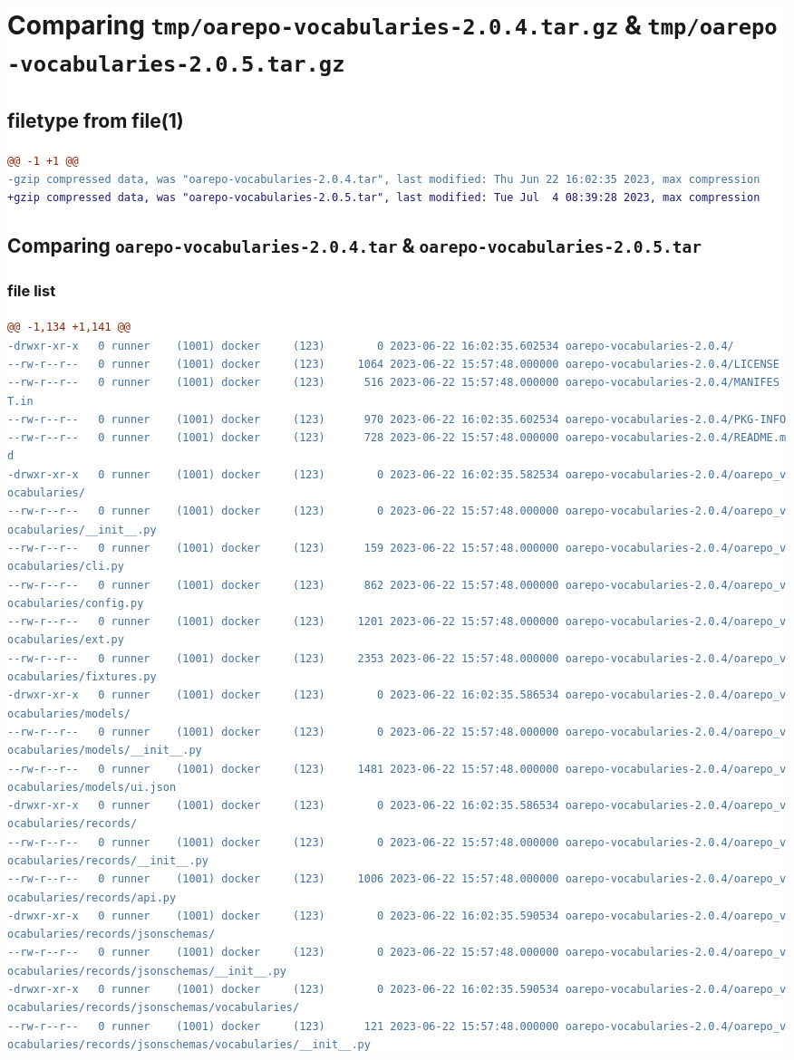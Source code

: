 # Comparing `tmp/oarepo-vocabularies-2.0.4.tar.gz` & `tmp/oarepo-vocabularies-2.0.5.tar.gz`

## filetype from file(1)

```diff
@@ -1 +1 @@
-gzip compressed data, was "oarepo-vocabularies-2.0.4.tar", last modified: Thu Jun 22 16:02:35 2023, max compression
+gzip compressed data, was "oarepo-vocabularies-2.0.5.tar", last modified: Tue Jul  4 08:39:28 2023, max compression
```

## Comparing `oarepo-vocabularies-2.0.4.tar` & `oarepo-vocabularies-2.0.5.tar`

### file list

```diff
@@ -1,134 +1,141 @@
-drwxr-xr-x   0 runner    (1001) docker     (123)        0 2023-06-22 16:02:35.602534 oarepo-vocabularies-2.0.4/
--rw-r--r--   0 runner    (1001) docker     (123)     1064 2023-06-22 15:57:48.000000 oarepo-vocabularies-2.0.4/LICENSE
--rw-r--r--   0 runner    (1001) docker     (123)      516 2023-06-22 15:57:48.000000 oarepo-vocabularies-2.0.4/MANIFEST.in
--rw-r--r--   0 runner    (1001) docker     (123)      970 2023-06-22 16:02:35.602534 oarepo-vocabularies-2.0.4/PKG-INFO
--rw-r--r--   0 runner    (1001) docker     (123)      728 2023-06-22 15:57:48.000000 oarepo-vocabularies-2.0.4/README.md
-drwxr-xr-x   0 runner    (1001) docker     (123)        0 2023-06-22 16:02:35.582534 oarepo-vocabularies-2.0.4/oarepo_vocabularies/
--rw-r--r--   0 runner    (1001) docker     (123)        0 2023-06-22 15:57:48.000000 oarepo-vocabularies-2.0.4/oarepo_vocabularies/__init__.py
--rw-r--r--   0 runner    (1001) docker     (123)      159 2023-06-22 15:57:48.000000 oarepo-vocabularies-2.0.4/oarepo_vocabularies/cli.py
--rw-r--r--   0 runner    (1001) docker     (123)      862 2023-06-22 15:57:48.000000 oarepo-vocabularies-2.0.4/oarepo_vocabularies/config.py
--rw-r--r--   0 runner    (1001) docker     (123)     1201 2023-06-22 15:57:48.000000 oarepo-vocabularies-2.0.4/oarepo_vocabularies/ext.py
--rw-r--r--   0 runner    (1001) docker     (123)     2353 2023-06-22 15:57:48.000000 oarepo-vocabularies-2.0.4/oarepo_vocabularies/fixtures.py
-drwxr-xr-x   0 runner    (1001) docker     (123)        0 2023-06-22 16:02:35.586534 oarepo-vocabularies-2.0.4/oarepo_vocabularies/models/
--rw-r--r--   0 runner    (1001) docker     (123)        0 2023-06-22 15:57:48.000000 oarepo-vocabularies-2.0.4/oarepo_vocabularies/models/__init__.py
--rw-r--r--   0 runner    (1001) docker     (123)     1481 2023-06-22 15:57:48.000000 oarepo-vocabularies-2.0.4/oarepo_vocabularies/models/ui.json
-drwxr-xr-x   0 runner    (1001) docker     (123)        0 2023-06-22 16:02:35.586534 oarepo-vocabularies-2.0.4/oarepo_vocabularies/records/
--rw-r--r--   0 runner    (1001) docker     (123)        0 2023-06-22 15:57:48.000000 oarepo-vocabularies-2.0.4/oarepo_vocabularies/records/__init__.py
--rw-r--r--   0 runner    (1001) docker     (123)     1006 2023-06-22 15:57:48.000000 oarepo-vocabularies-2.0.4/oarepo_vocabularies/records/api.py
-drwxr-xr-x   0 runner    (1001) docker     (123)        0 2023-06-22 16:02:35.590534 oarepo-vocabularies-2.0.4/oarepo_vocabularies/records/jsonschemas/
--rw-r--r--   0 runner    (1001) docker     (123)        0 2023-06-22 15:57:48.000000 oarepo-vocabularies-2.0.4/oarepo_vocabularies/records/jsonschemas/__init__.py
-drwxr-xr-x   0 runner    (1001) docker     (123)        0 2023-06-22 16:02:35.590534 oarepo-vocabularies-2.0.4/oarepo_vocabularies/records/jsonschemas/vocabularies/
--rw-r--r--   0 runner    (1001) docker     (123)      121 2023-06-22 15:57:48.000000 oarepo-vocabularies-2.0.4/oarepo_vocabularies/records/jsonschemas/vocabularies/__init__.py
```